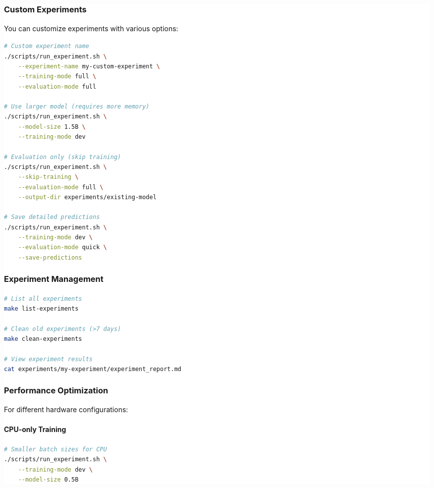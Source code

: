### Custom Experiments

You can customize experiments with various options:

```bash
# Custom experiment name
./scripts/run_experiment.sh \
    --experiment-name my-custom-experiment \
    --training-mode full \
    --evaluation-mode full

# Use larger model (requires more memory)
./scripts/run_experiment.sh \
    --model-size 1.5B \
    --training-mode dev

# Evaluation only (skip training)
./scripts/run_experiment.sh \
    --skip-training \
    --evaluation-mode full \
    --output-dir experiments/existing-model

# Save detailed predictions
./scripts/run_experiment.sh \
    --training-mode dev \
    --evaluation-mode quick \
    --save-predictions
```

### Experiment Management

```bash
# List all experiments
make list-experiments

# Clean old experiments (>7 days)
make clean-experiments

# View experiment results
cat experiments/my-experiment/experiment_report.md
```

### Performance Optimization

For different hardware configurations:

#### CPU-only Training
```bash
# Smaller batch sizes for CPU
./scripts/run_experiment.sh \
    --training-mode dev \
    --model-size 0.5B
```
